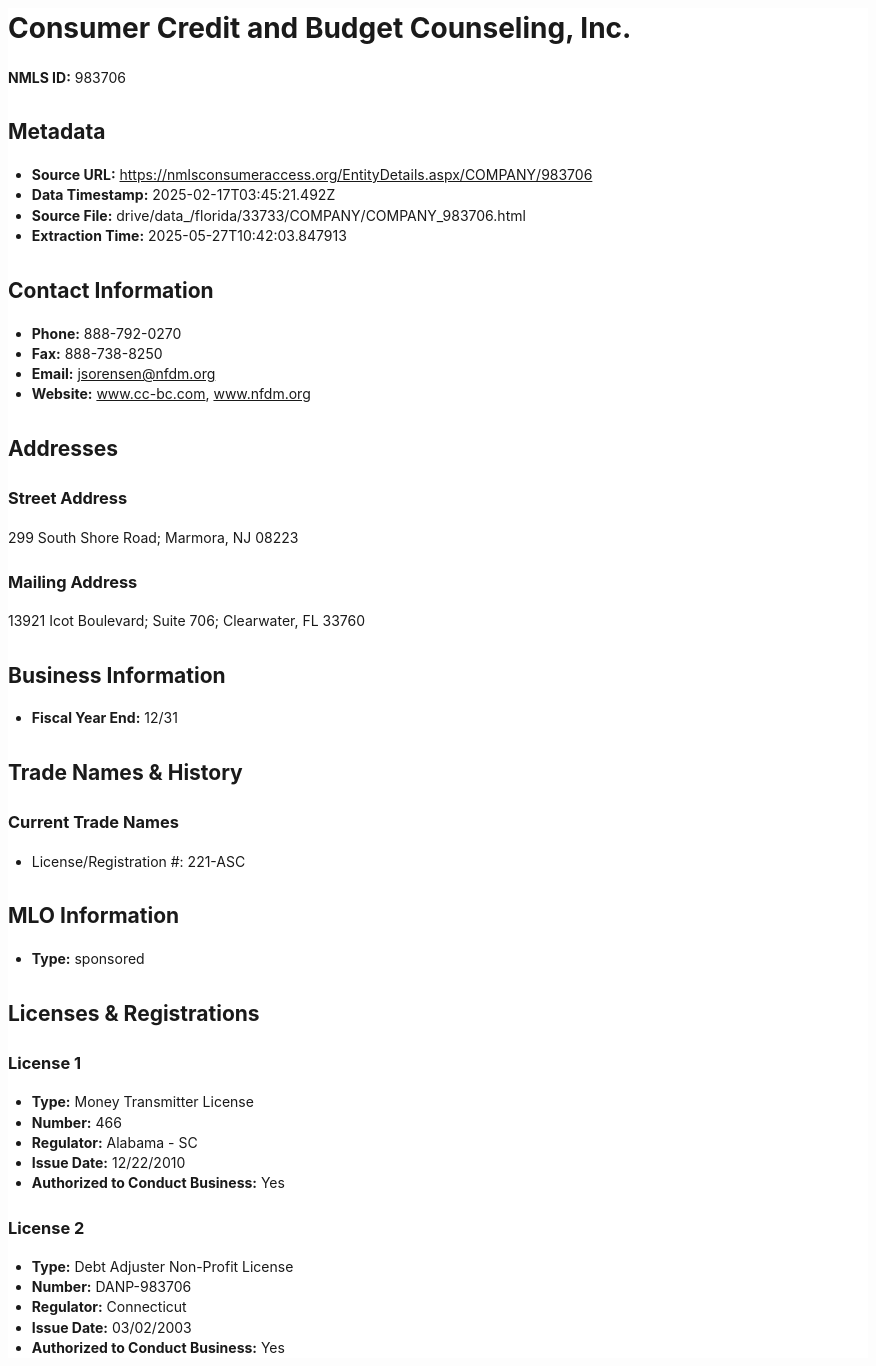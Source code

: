 # Consumer Credit and Budget Counseling, Inc.

**NMLS ID:** 983706

## Metadata
- **Source URL:** https://nmlsconsumeraccess.org/EntityDetails.aspx/COMPANY/983706
- **Data Timestamp:** 2025-02-17T03:45:21.492Z
- **Source File:** drive/data_/florida/33733/COMPANY/COMPANY_983706.html
- **Extraction Time:** 2025-05-27T10:42:03.847913

## Contact Information
- **Phone:** 888-792-0270
- **Fax:** 888-738-8250
- **Email:** jsorensen@nfdm.org
- **Website:** www.cc-bc.com, www.nfdm.org

## Addresses
### Street Address
299 South Shore Road; Marmora, NJ 08223

### Mailing Address
13921 Icot Boulevard; Suite 706; Clearwater, FL 33760

## Business Information
- **Fiscal Year End:** 12/31

## Trade Names & History
### Current Trade Names
- License/Registration #: 221-ASC

## MLO Information
- **Type:** sponsored

## Licenses & Registrations

### License 1
- **Type:** Money Transmitter License
- **Number:** 466
- **Regulator:** Alabama - SC
- **Issue Date:** 12/22/2010
- **Authorized to Conduct Business:** Yes

### License 2
- **Type:** Debt Adjuster Non-Profit License
- **Number:** DANP-983706
- **Regulator:** Connecticut
- **Issue Date:** 03/02/2003
- **Authorized to Conduct Business:** Yes
